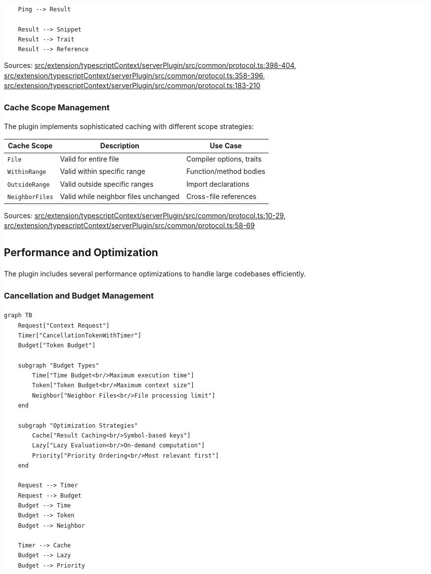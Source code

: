 ```mermaid
    Ping --> Result
    
    Result --> Snippet
    Result --> Trait
    Result --> Reference
```

Sources: [src/extension/typescriptContext/serverPlugin/src/common/protocol.ts:398-404](), [src/extension/typescriptContext/serverPlugin/src/common/protocol.ts:358-396](), [src/extension/typescriptContext/serverPlugin/src/common/protocol.ts:183-210]()

### Cache Scope Management

The plugin implements sophisticated caching with different scope strategies:

| Cache Scope | Description | Use Case |
|-------------|-------------|----------|
| `File` | Valid for entire file | Compiler options, traits |
| `WithinRange` | Valid within specific range | Function/method bodies |
| `OutsideRange` | Valid outside specific ranges | Import declarations |
| `NeighborFiles` | Valid while neighbor files unchanged | Cross-file references |

Sources: [src/extension/typescriptContext/serverPlugin/src/common/protocol.ts:10-29](), [src/extension/typescriptContext/serverPlugin/src/common/protocol.ts:58-69]()

## Performance and Optimization

The plugin includes several performance optimizations to handle large codebases efficiently.

### Cancellation and Budget Management

```mermaid
graph TB
    Request["Context Request"]
    Timer["CancellationTokenWithTimer"]
    Budget["Token Budget"]
    
    subgraph "Budget Types"
        Time["Time Budget<br/>Maximum execution time"]
        Token["Token Budget<br/>Maximum context size"]
        Neighbor["Neighbor Files<br/>File processing limit"]
    end
    
    subgraph "Optimization Strategies"
        Cache["Result Caching<br/>Symbol-based keys"]
        Lazy["Lazy Evaluation<br/>On-demand computation"]
        Priority["Priority Ordering<br/>Most relevant first"]
    end
    
    Request --> Timer
    Request --> Budget
    Budget --> Time
    Budget --> Token
    Budget --> Neighbor
    
    Timer --> Cache
    Budget --> Lazy
    Budget --> Priority
```
